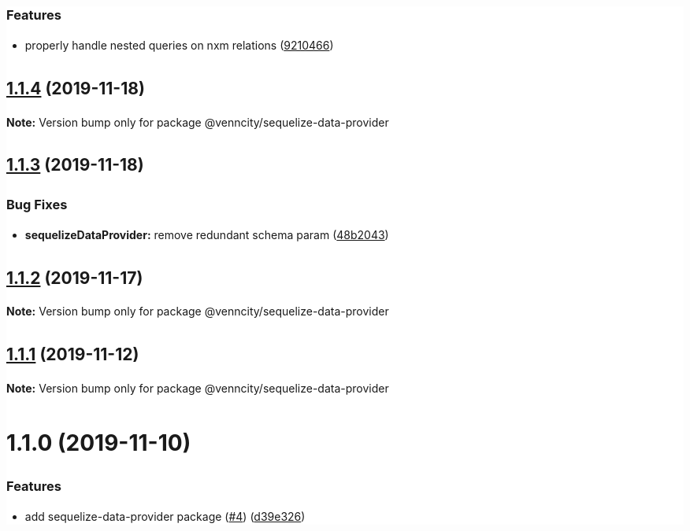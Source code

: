 
### Features

* properly handle nested queries on nxm relations ([9210466](https://github.com/venn-city/graphql-clou/commit/9210466317248371328a5d43873f85f73564ff21))





## [1.1.4](https://github.com/venn-city/graphql-clou/compare/@venncity/sequelize-data-provider@1.1.3...@venncity/sequelize-data-provider@1.1.4) (2019-11-18)

**Note:** Version bump only for package @venncity/sequelize-data-provider





## [1.1.3](https://github.com/venn-city/graphql-clou/compare/@venncity/sequelize-data-provider@1.1.2...@venncity/sequelize-data-provider@1.1.3) (2019-11-18)


### Bug Fixes

* **sequelizeDataProvider:** remove redundant schema param ([48b2043](https://github.com/venn-city/graphql-clou/commit/48b20434b3a2d851662e153417083dba61e96e19))





## [1.1.2](https://github.com/venn-city/graphql-clou/compare/@venncity/sequelize-data-provider@1.1.1...@venncity/sequelize-data-provider@1.1.2) (2019-11-17)

**Note:** Version bump only for package @venncity/sequelize-data-provider





## [1.1.1](https://github.com/venn-city/graphql-clou/compare/@venncity/sequelize-data-provider@1.1.0...@venncity/sequelize-data-provider@1.1.1) (2019-11-12)

**Note:** Version bump only for package @venncity/sequelize-data-provider





# 1.1.0 (2019-11-10)


### Features

* add sequelize-data-provider package ([#4](https://github.com/venn-city/graphql-clou/issues/4)) ([d39e326](https://github.com/venn-city/graphql-clou/commit/d39e3264aced2b722cc81ac69de4ac354ec100a4))

